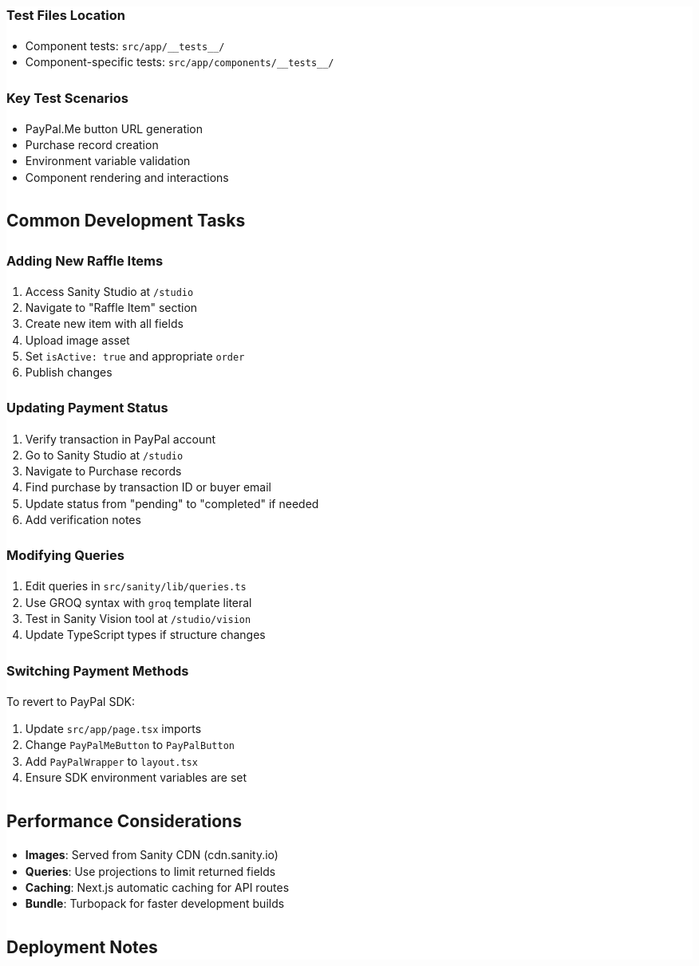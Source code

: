 ### Test Files Location
- Component tests: `src/app/__tests__/`
- Component-specific tests: `src/app/components/__tests__/`

### Key Test Scenarios
- PayPal.Me button URL generation
- Purchase record creation
- Environment variable validation
- Component rendering and interactions

## Common Development Tasks

### Adding New Raffle Items
1. Access Sanity Studio at `/studio`
2. Navigate to "Raffle Item" section
3. Create new item with all fields
4. Upload image asset
5. Set `isActive: true` and appropriate `order`
6. Publish changes

### Updating Payment Status
1. Verify transaction in PayPal account
2. Go to Sanity Studio at `/studio`
3. Navigate to Purchase records
4. Find purchase by transaction ID or buyer email
5. Update status from "pending" to "completed" if needed
6. Add verification notes

### Modifying Queries
1. Edit queries in `src/sanity/lib/queries.ts`
2. Use GROQ syntax with `groq` template literal
3. Test in Sanity Vision tool at `/studio/vision`
4. Update TypeScript types if structure changes

### Switching Payment Methods
To revert to PayPal SDK:
1. Update `src/app/page.tsx` imports
2. Change `PayPalMeButton` to `PayPalButton`
3. Add `PayPalWrapper` to `layout.tsx`
4. Ensure SDK environment variables are set

## Performance Considerations

- **Images**: Served from Sanity CDN (cdn.sanity.io)
- **Queries**: Use projections to limit returned fields
- **Caching**: Next.js automatic caching for API routes
- **Bundle**: Turbopack for faster development builds

## Deployment Notes
